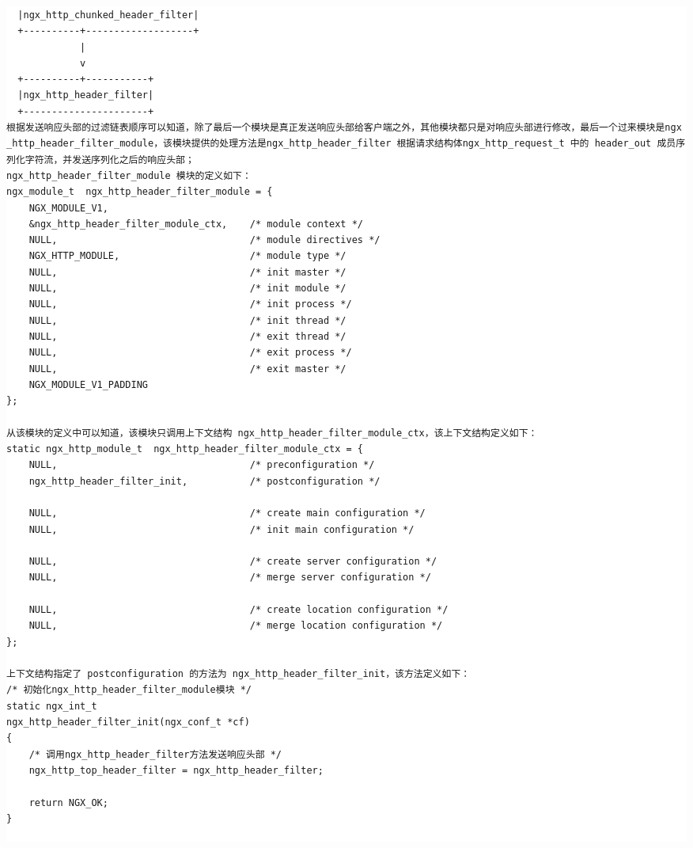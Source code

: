 ```
  |ngx_http_chunked_header_filter|
  +----------+-------------------+
             |
             v
  +----------+-----------+
  |ngx_http_header_filter|
  +----------------------+
根据发送响应头部的过滤链表顺序可以知道，除了最后一个模块是真正发送响应头部给客户端之外，其他模块都只是对响应头部进行修改，最后一个过来模块是ngx_http_header_filter_module，该模块提供的处理方法是ngx_http_header_filter 根据请求结构体ngx_http_request_t 中的 header_out 成员序列化字符流，并发送序列化之后的响应头部；
ngx_http_header_filter_module 模块的定义如下：
ngx_module_t  ngx_http_header_filter_module = {
    NGX_MODULE_V1,
    &ngx_http_header_filter_module_ctx,    /* module context */
    NULL,                                  /* module directives */
    NGX_HTTP_MODULE,                       /* module type */
    NULL,                                  /* init master */
    NULL,                                  /* init module */
    NULL,                                  /* init process */
    NULL,                                  /* init thread */
    NULL,                                  /* exit thread */
    NULL,                                  /* exit process */
    NULL,                                  /* exit master */
    NGX_MODULE_V1_PADDING
};

从该模块的定义中可以知道，该模块只调用上下文结构 ngx_http_header_filter_module_ctx，该上下文结构定义如下：
static ngx_http_module_t  ngx_http_header_filter_module_ctx = {
    NULL,                                  /* preconfiguration */
    ngx_http_header_filter_init,           /* postconfiguration */

    NULL,                                  /* create main configuration */
    NULL,                                  /* init main configuration */

    NULL,                                  /* create server configuration */
    NULL,                                  /* merge server configuration */

    NULL,                                  /* create location configuration */
    NULL,                                  /* merge location configuration */
};

上下文结构指定了 postconfiguration 的方法为 ngx_http_header_filter_init，该方法定义如下：
/* 初始化ngx_http_header_filter_module模块 */
static ngx_int_t
ngx_http_header_filter_init(ngx_conf_t *cf)
{
    /* 调用ngx_http_header_filter方法发送响应头部 */
    ngx_http_top_header_filter = ngx_http_header_filter;

    return NGX_OK;
}

